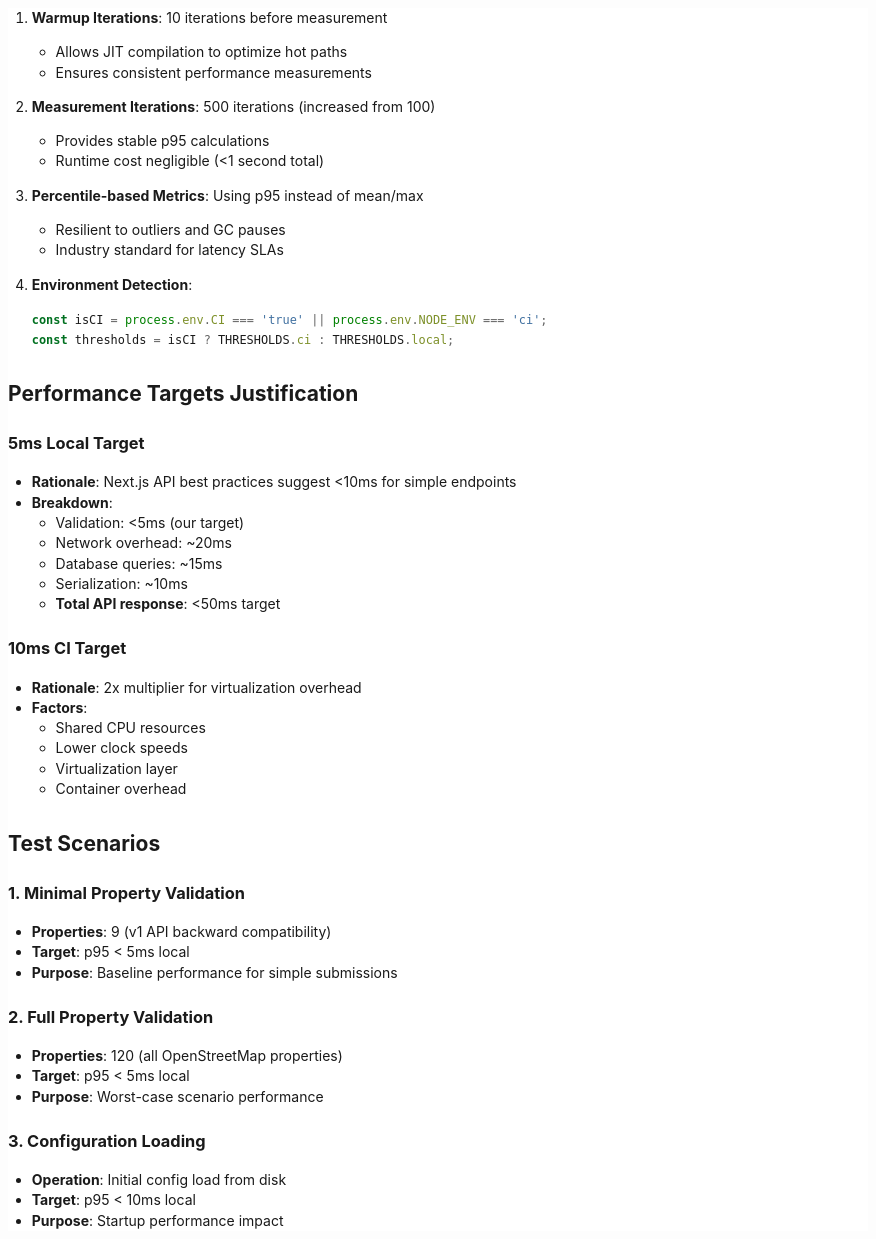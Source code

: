 1. **Warmup Iterations**: 10 iterations before measurement
   - Allows JIT compilation to optimize hot paths
   - Ensures consistent performance measurements

2. **Measurement Iterations**: 500 iterations (increased from 100)
   - Provides stable p95 calculations
   - Runtime cost negligible (<1 second total)

3. **Percentile-based Metrics**: Using p95 instead of mean/max
   - Resilient to outliers and GC pauses
   - Industry standard for latency SLAs

4. **Environment Detection**:
   ```javascript
   const isCI = process.env.CI === 'true' || process.env.NODE_ENV === 'ci';
   const thresholds = isCI ? THRESHOLDS.ci : THRESHOLDS.local;
   ```

## Performance Targets Justification

### 5ms Local Target
- **Rationale**: Next.js API best practices suggest <10ms for simple endpoints
- **Breakdown**:
  - Validation: <5ms (our target)
  - Network overhead: ~20ms
  - Database queries: ~15ms
  - Serialization: ~10ms
  - **Total API response**: <50ms target

### 10ms CI Target
- **Rationale**: 2x multiplier for virtualization overhead
- **Factors**:
  - Shared CPU resources
  - Lower clock speeds
  - Virtualization layer
  - Container overhead

## Test Scenarios

### 1. Minimal Property Validation
- **Properties**: 9 (v1 API backward compatibility)
- **Target**: p95 < 5ms local
- **Purpose**: Baseline performance for simple submissions

### 2. Full Property Validation
- **Properties**: 120 (all OpenStreetMap properties)
- **Target**: p95 < 5ms local
- **Purpose**: Worst-case scenario performance

### 3. Configuration Loading
- **Operation**: Initial config load from disk
- **Target**: p95 < 10ms local
- **Purpose**: Startup performance impact
